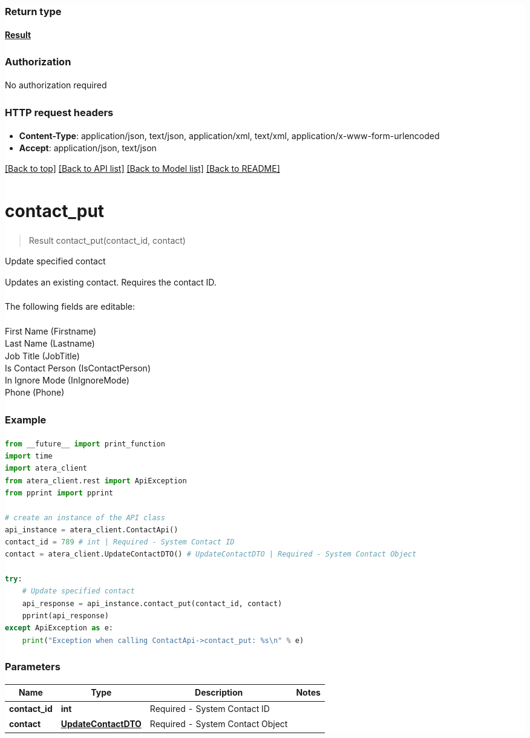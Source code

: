 ### Return type

[**Result**](Result.md)

### Authorization

No authorization required

### HTTP request headers

 - **Content-Type**: application/json, text/json, application/xml, text/xml, application/x-www-form-urlencoded
 - **Accept**: application/json, text/json

[[Back to top]](#) [[Back to API list]](../README.md#documentation-for-api-endpoints) [[Back to Model list]](../README.md#documentation-for-models) [[Back to README]](../README.md)

# **contact_put**
> Result contact_put(contact_id, contact)

Update specified contact

Updates an existing contact. Requires the contact ID.              <br /><br />               The following fields are editable:              <br /><br />               First Name (Firstname)              <br />              Last Name (Lastname)              <br />               Job Title (JobTitle)              <br />              Is Contact Person (IsContactPerson)              <br />              In Ignore Mode (InIgnoreMode)              <br />              Phone (Phone)

### Example
```python
from __future__ import print_function
import time
import atera_client
from atera_client.rest import ApiException
from pprint import pprint

# create an instance of the API class
api_instance = atera_client.ContactApi()
contact_id = 789 # int | Required - System Contact ID
contact = atera_client.UpdateContactDTO() # UpdateContactDTO | Required - System Contact Object

try:
    # Update specified contact
    api_response = api_instance.contact_put(contact_id, contact)
    pprint(api_response)
except ApiException as e:
    print("Exception when calling ContactApi->contact_put: %s\n" % e)
```

### Parameters

Name | Type | Description  | Notes
------------- | ------------- | ------------- | -------------
 **contact_id** | **int**| Required - System Contact ID | 
 **contact** | [**UpdateContactDTO**](UpdateContactDTO.md)| Required - System Contact Object | 
